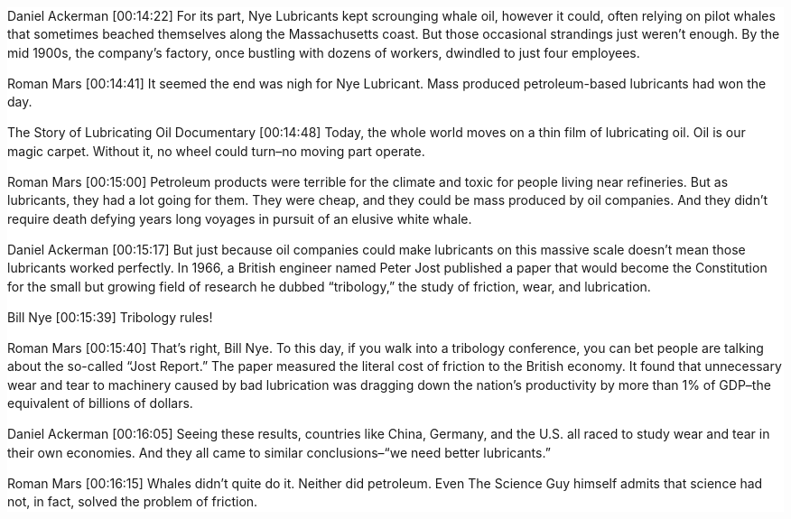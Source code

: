 
Daniel Ackerman 
[00:14:22] 
For its part, Nye Lubricants kept scrounging whale oil, however it could, often relying on pilot whales that sometimes beached themselves along the Massachusetts coast. But those occasional strandings just weren’t enough. By the mid 1900s, the company’s factory, once bustling with dozens of workers, dwindled to just four employees. 


Roman Mars 
[00:14:41] 
It seemed the end was nigh for Nye Lubricant. Mass produced petroleum-based lubricants had won the day. 


The Story of Lubricating Oil Documentary 
[00:14:48] 
Today, the whole world moves on a thin film of lubricating oil. Oil is our magic carpet. Without it, no wheel could turn–no moving part operate. 


Roman Mars 
[00:15:00] 
Petroleum products were terrible for the climate and toxic for people living near refineries. But as lubricants, they had a lot going for them. They were cheap, and they could be mass produced by oil companies. And they didn’t require death defying years long voyages in pursuit of an elusive white whale. 


Daniel Ackerman 
[00:15:17] 
But just because oil companies could make lubricants on this massive scale doesn’t mean those lubricants worked perfectly. In 1966, a British engineer named Peter Jost published a paper that would become the Constitution for the small but growing field of research he dubbed “tribology,” the study of friction, wear, and lubrication. 


Bill Nye 
[00:15:39] 
Tribology rules! 


Roman Mars 
[00:15:40] 
That’s right, Bill Nye. To this day, if you walk into a tribology conference, you can bet people are talking about the so-called “Jost Report.” The paper measured the literal cost of friction to the British economy. It found that unnecessary wear and tear to machinery caused by bad lubrication was dragging down the nation’s productivity by more than 1% of GDP–the equivalent of billions of dollars. 


Daniel Ackerman 
[00:16:05] 
Seeing these results, countries like China, Germany, and the U.S. all raced to study wear and tear in their own economies. And they all came to similar conclusions–“we need better lubricants.” 


Roman Mars 
[00:16:15] 
Whales didn’t quite do it. Neither did petroleum. Even The Science Guy himself admits that science had not, in fact, solved the problem of friction. 
